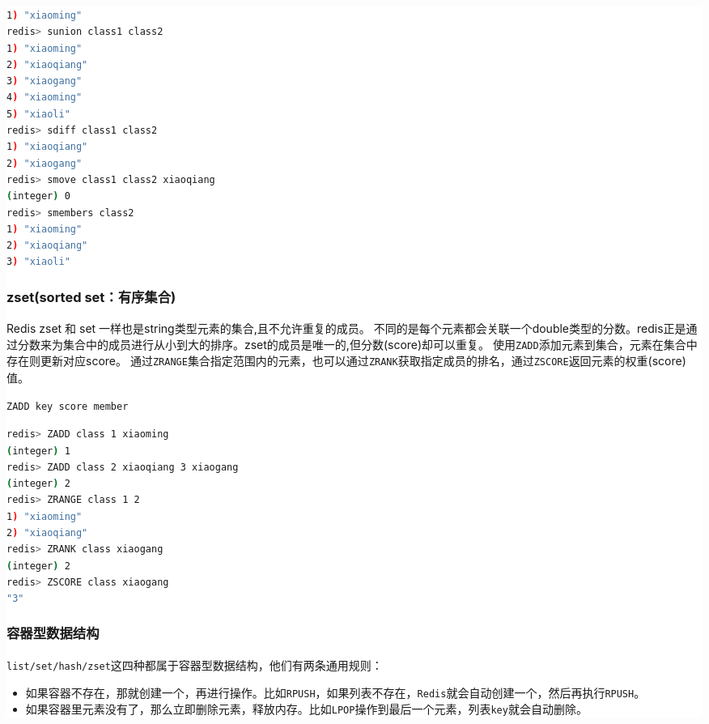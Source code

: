 ``` bash
1) "xiaoming"
redis> sunion class1 class2
1) "xiaoming"
2) "xiaoqiang"
3) "xiaogang"
4) "xiaoming"
5) "xiaoli"
redis> sdiff class1 class2
1) "xiaoqiang"
2) "xiaogang"
redis> smove class1 class2 xiaoqiang
(integer) 0
redis> smembers class2
1) "xiaoming"
2) "xiaoqiang"
3) "xiaoli"
```
### zset(sorted set：有序集合)
Redis zset 和 set 一样也是string类型元素的集合,且不允许重复的成员。
不同的是每个元素都会关联一个double类型的分数。redis正是通过分数来为集合中的成员进行从小到大的排序。zset的成员是唯一的,但分数(score)却可以重复。
使用`ZADD`添加元素到集合，元素在集合中存在则更新对应score。
通过`ZRANGE`集合指定范围内的元素，也可以通过`ZRANK`获取指定成员的排名，通过`ZSCORE`返回元素的权重(score)值。
``` bash
ZADD key score member
```

``` bash
redis> ZADD class 1 xiaoming
(integer) 1
redis> ZADD class 2 xiaoqiang 3 xiaogang
(integer) 2
redis> ZRANGE class 1 2
1) "xiaoming"
2) "xiaoqiang"
redis> ZRANK class xiaogang
(integer) 2
redis> ZSCORE class xiaogang
"3"
```

### 容器型数据结构

`list/set/hash/zset`这四种都属于容器型数据结构，他们有两条通用规则：
- 如果容器不存在，那就创建一个，再进行操作。比如`RPUSH`，如果列表不存在，`Redis`就会自动创建一个，然后再执行`RPUSH`。
- 如果容器里元素没有了，那么立即删除元素，释放内存。比如`LPOP`操作到最后一个元素，列表`key`就会自动删除。
